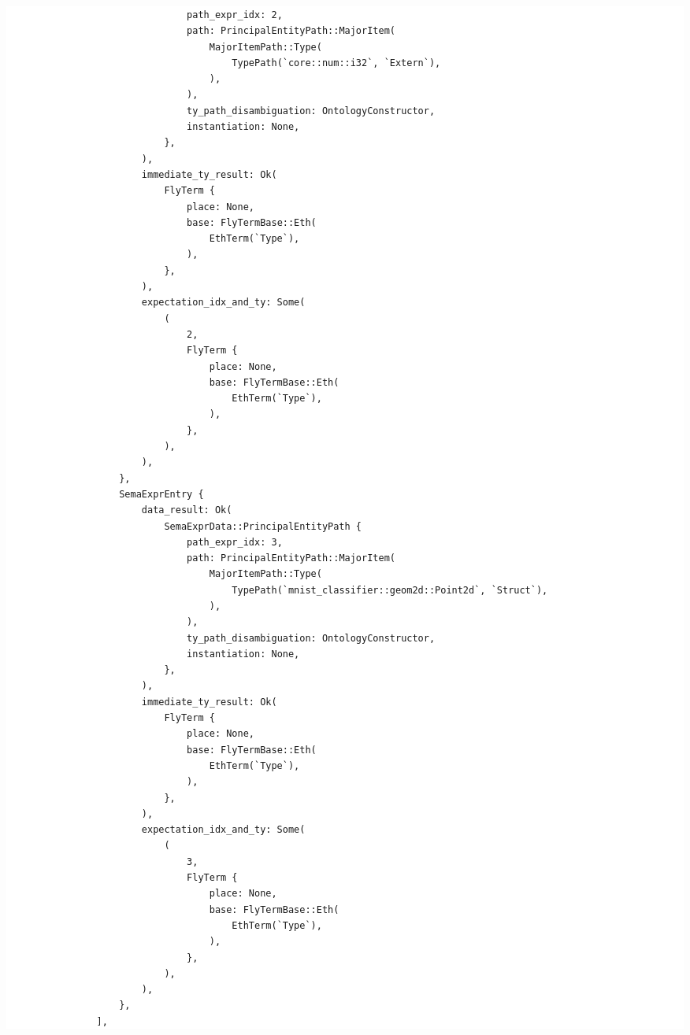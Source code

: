                                     path_expr_idx: 2,
                                    path: PrincipalEntityPath::MajorItem(
                                        MajorItemPath::Type(
                                            TypePath(`core::num::i32`, `Extern`),
                                        ),
                                    ),
                                    ty_path_disambiguation: OntologyConstructor,
                                    instantiation: None,
                                },
                            ),
                            immediate_ty_result: Ok(
                                FlyTerm {
                                    place: None,
                                    base: FlyTermBase::Eth(
                                        EthTerm(`Type`),
                                    ),
                                },
                            ),
                            expectation_idx_and_ty: Some(
                                (
                                    2,
                                    FlyTerm {
                                        place: None,
                                        base: FlyTermBase::Eth(
                                            EthTerm(`Type`),
                                        ),
                                    },
                                ),
                            ),
                        },
                        SemaExprEntry {
                            data_result: Ok(
                                SemaExprData::PrincipalEntityPath {
                                    path_expr_idx: 3,
                                    path: PrincipalEntityPath::MajorItem(
                                        MajorItemPath::Type(
                                            TypePath(`mnist_classifier::geom2d::Point2d`, `Struct`),
                                        ),
                                    ),
                                    ty_path_disambiguation: OntologyConstructor,
                                    instantiation: None,
                                },
                            ),
                            immediate_ty_result: Ok(
                                FlyTerm {
                                    place: None,
                                    base: FlyTermBase::Eth(
                                        EthTerm(`Type`),
                                    ),
                                },
                            ),
                            expectation_idx_and_ty: Some(
                                (
                                    3,
                                    FlyTerm {
                                        place: None,
                                        base: FlyTermBase::Eth(
                                            EthTerm(`Type`),
                                        ),
                                    },
                                ),
                            ),
                        },
                    ],